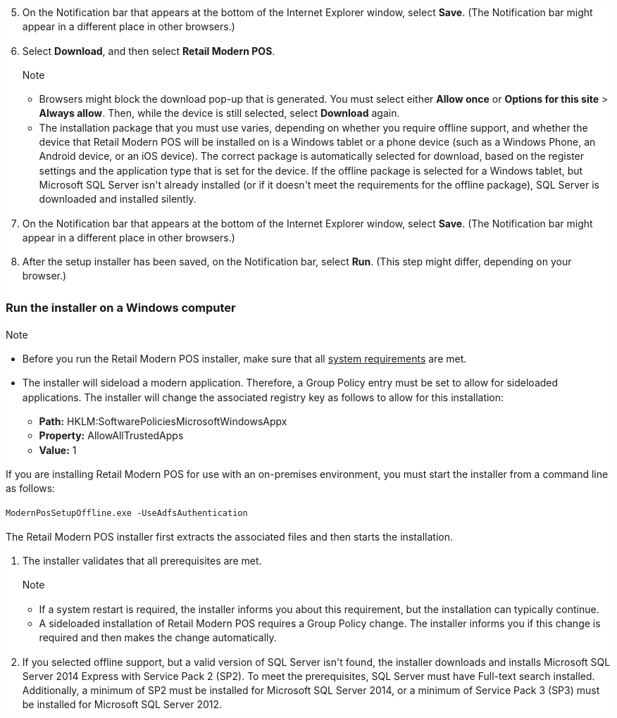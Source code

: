 5. On the Notification bar that appears at the bottom of the Internet Explorer window, select **Save**. (The Notification bar might appear in a different place in other browsers.)
6. Select **Download**, and then select **Retail Modern POS**.

    > [!NOTE]
    > - Browsers might block the download pop-up that is generated. You must select either **Allow once** or **Options for this site** &gt; **Always allow**. Then, while the device is still selected, select **Download** again.
    > - The installation package that you must use varies, depending on whether you require offline support, and whether the device that Retail Modern POS will be installed on is a Windows tablet or a phone device (such as a Windows Phone, an Android device, or an iOS device). The correct package is automatically selected for download, based on the register settings and the application type that is set for the device. If the offline package is selected for a Windows tablet, but Microsoft SQL Server isn't already installed (or if it doesn't meet the requirements for the offline package), SQL Server is downloaded and installed silently.

7. On the Notification bar that appears at the bottom of the Internet Explorer window, select **Save**. (The Notification bar might appear in a different place in other browsers.)
8. After the setup installer has been saved, on the Notification bar, select **Run**. (This step might differ, depending on your browser.)

### Run the installer on a Windows computer

> [!NOTE]
> - Before you run the Retail Modern POS installer, make sure that all [system requirements](../fin-and-ops/get-started/system-requirements.md) are met.
> - The installer will sideload a modern application. Therefore, a Group Policy entry must be set to allow for sideloaded applications. The installer will change the associated registry key as follows to allow for this installation:
>
>    - **Path:** HKLM:SoftwarePoliciesMicrosoftWindowsAppx
>    - **Property:** AllowAllTrustedApps
>    - **Value:** 1

If you are installing Retail Modern POS for use with an on-premises environment, you must start the installer from a command line as follows:

    ModernPosSetupOffline.exe -UseAdfsAuthentication

The Retail Modern POS installer first extracts the associated files and then starts the installation.

1. The installer validates that all prerequisites are met.

    > [!NOTE]
    > - If a system restart is required, the installer informs you about this requirement, but the installation can typically continue.
    > - A sideloaded installation of Retail Modern POS requires a Group Policy change. The installer informs you if this change is required and then makes the change automatically.

2. If you selected offline support, but a valid version of SQL Server isn't found, the installer downloads and installs Microsoft SQL Server 2014 Express with Service Pack 2 (SP2). To meet the prerequisites, SQL Server must have Full-text search installed. Additionally, a minimum of SP2 must be installed for Microsoft SQL Server 2014, or a minimum of Service Pack 3 (SP3) must be installed for Microsoft SQL Server 2012.
